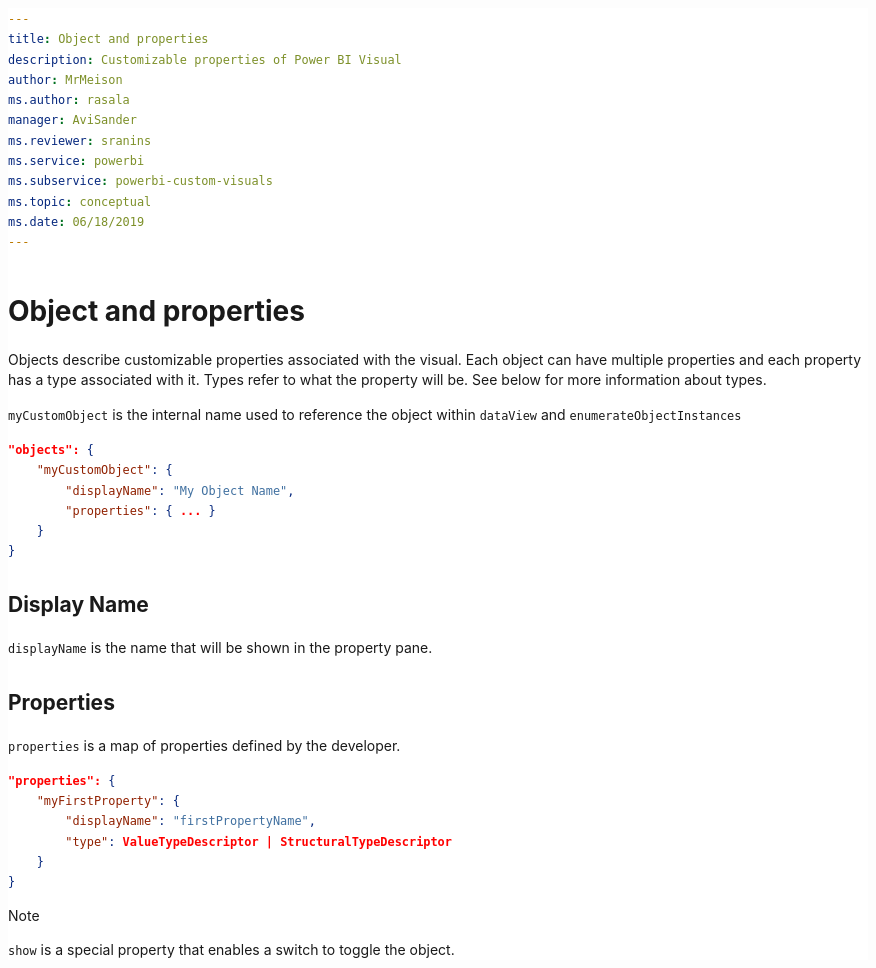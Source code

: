 ```yaml
---
title: Object and properties
description: Customizable properties of Power BI Visual
author: MrMeison
ms.author: rasala
manager: AviSander
ms.reviewer: sranins
ms.service: powerbi
ms.subservice: powerbi-custom-visuals
ms.topic: conceptual
ms.date: 06/18/2019
---
```


# Object and properties

Objects describe customizable properties associated with the visual.
Each object can have multiple properties and each property has a type associated with it.
Types refer to what the property will be. See below for more information about types.

`myCustomObject` is the internal name used to reference the object within `dataView` and `enumerateObjectInstances`

```json
"objects": {
    "myCustomObject": {
        "displayName": "My Object Name",
        "properties": { ... }
    }
}
```

## Display Name

`displayName` is the name that will be shown in the property pane.

## Properties

`properties` is a map of properties defined by the developer.

```json
"properties": {
    "myFirstProperty": {
        "displayName": "firstPropertyName",
        "type": ValueTypeDescriptor | StructuralTypeDescriptor
    }
}
```

> [!NOTE]
> `show` is a special property that enables a switch to toggle the object.
